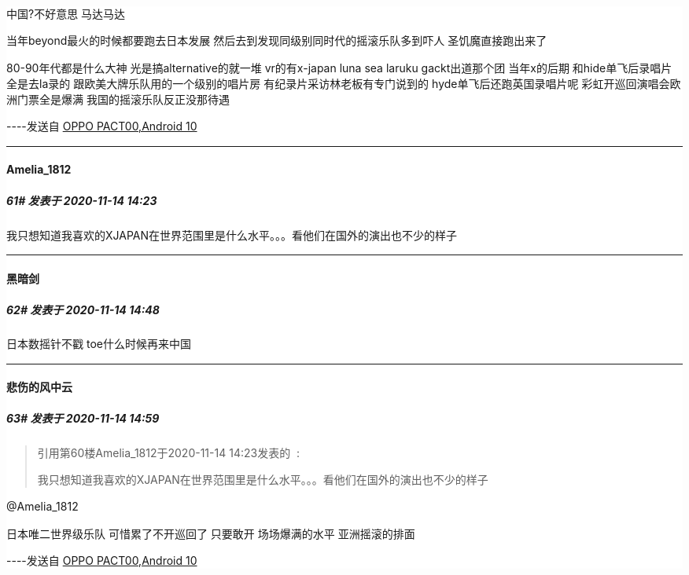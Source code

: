 中国?不好意思 马达马达

当年beyond最火的时候都要跑去日本发展 然后去到发现同级别同时代的摇滚乐队多到吓人 圣饥魔直接跑出来了

80-90年代都是什么大神 光是搞alternative的就一堆 vr的有x-japan luna sea laruku gackt出道那个团 当年x的后期 和hide单飞后录唱片全是去la录的 跟欧美大牌乐队用的一个级别的唱片房 有纪录片采访林老板有专门说到的 hyde单飞后还跑英国录唱片呢 彩虹开巡回演唱会欧洲门票全是爆满 我国的摇滚乐队反正没那待遇


----发送自 [OPPO PACT00,Android 10](http://stage1.5j4m.com/?1.33)







*****

####  Amelia_1812  
##### 61#       发表于 2020-11-14 14:23




我只想知道我喜欢的XJAPAN在世界范围里是什么水平。。。看他们在国外的演出也不少的样子







*****

####  黑暗剑  
##### 62#       发表于 2020-11-14 14:48




日本数摇针不戳
toe什么时候再来中国







*****

####  悲伤的风中云  
##### 63#       发表于 2020-11-14 14:59



<blockquote>引用第60楼Amelia_1812于2020-11-14 14:23发表的  :

我只想知道我喜欢的XJAPAN在世界范围里是什么水平。。。看他们在国外的演出也不少的样子</blockquote>
@Amelia_1812


日本唯二世界级乐队 可惜累了不开巡回了 只要敢开 场场爆满的水平 亚洲摇滚的排面


----发送自 [OPPO PACT00,Android 10](http://stage1.5j4m.com/?1.33)



